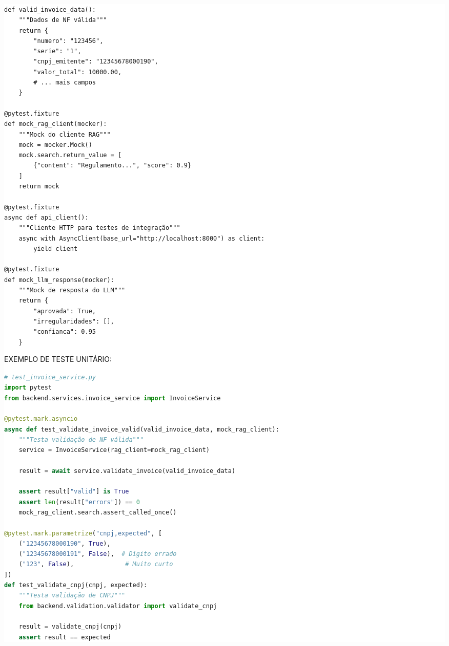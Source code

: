 ```
def valid_invoice_data():
    """Dados de NF válida"""
    return {
        "numero": "123456",
        "serie": "1",
        "cnpj_emitente": "12345678000190",
        "valor_total": 10000.00,
        # ... mais campos
    }

@pytest.fixture
def mock_rag_client(mocker):
    """Mock do cliente RAG"""
    mock = mocker.Mock()
    mock.search.return_value = [
        {"content": "Regulamento...", "score": 0.9}
    ]
    return mock

@pytest.fixture
async def api_client():
    """Cliente HTTP para testes de integração"""
    async with AsyncClient(base_url="http://localhost:8000") as client:
        yield client

@pytest.fixture
def mock_llm_response(mocker):
    """Mock de resposta do LLM"""
    return {
        "aprovada": True,
        "irregularidades": [],
        "confianca": 0.95
    }
```

EXEMPLO DE TESTE UNITÁRIO:

```python
# test_invoice_service.py
import pytest
from backend.services.invoice_service import InvoiceService

@pytest.mark.asyncio
async def test_validate_invoice_valid(valid_invoice_data, mock_rag_client):
    """Testa validação de NF válida"""
    service = InvoiceService(rag_client=mock_rag_client)
    
    result = await service.validate_invoice(valid_invoice_data)
    
    assert result["valid"] is True
    assert len(result["errors"]) == 0
    mock_rag_client.search.assert_called_once()

@pytest.mark.parametrize("cnpj,expected", [
    ("12345678000190", True),
    ("12345678000191", False),  # Dígito errado
    ("123", False),              # Muito curto
])
def test_validate_cnpj(cnpj, expected):
    """Testa validação de CNPJ"""
    from backend.validation.validator import validate_cnpj
    
    result = validate_cnpj(cnpj)
    assert result == expected
```